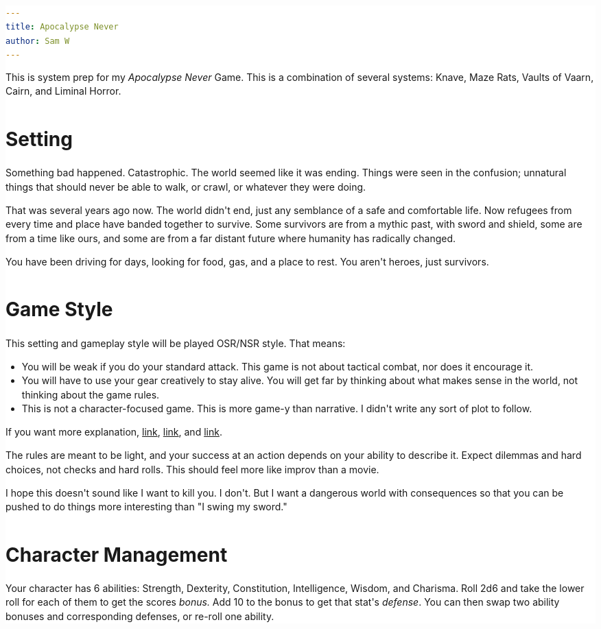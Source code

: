 ```yaml
---
title: Apocalypse Never
author: Sam W
---
```



This is system prep for my *Apocalypse Never* Game. This is a combination of several systems: Knave, Maze Rats, Vaults of Vaarn, Cairn, and Liminal Horror.

# Setting

Something bad happened. Catastrophic. The world seemed like it was ending. Things were seen in the confusion; unnatural things that should never be able to walk, or crawl, or whatever they were doing.

That was several years ago now. The world didn't end, just any semblance of a safe and comfortable life. Now refugees from every time and place have banded together to survive. Some survivors are from a mythic past, with sword and shield, some are from a time like ours, and some are from a far distant future where humanity has radically changed. 

You have been driving for days, looking for food, gas, and a place to rest. You aren't heroes, just survivors.


# Game Style

This setting and gameplay style will be played OSR/NSR style. That means:

 - You will be weak if you do your standard attack. This game is not about tactical combat, nor does it encourage it.
 - You will have to use your gear creatively to stay alive. You will get far by thinking about what makes sense in the world, not thinking about the game rules.
 - This is not a character-focused game. This is more game-y than narrative. I didn't write any sort of plot to follow.

If you want more explanation, [link](https://lithyscaphe.blogspot.com/p/principia-apocrypha.html), [link](https://cairnrpg.com/cairn-srd/#principles-for-players), and [link](https://www.youtube.com/watch?v=wRVJNkOObIU). 

The rules are meant to be light, and your success at an action depends on your ability to describe it. Expect dilemmas and hard choices, not checks and hard rolls. This should feel more like improv than a movie.

I hope this doesn't sound like I want to kill you. I don't. But I want a dangerous world with consequences so that you can be pushed to do things more interesting than "I swing my sword." 

# Character Management


Your character has 6 abilities: Strength, Dexterity, Constitution, Intelligence, Wisdom, and Charisma. Roll 2d6 and take the lower roll for each of them to get the scores *bonus.* Add 10 to the bonus to get that stat's *defense*. You can then swap two ability bonuses and corresponding defenses, or re-roll one ability.
